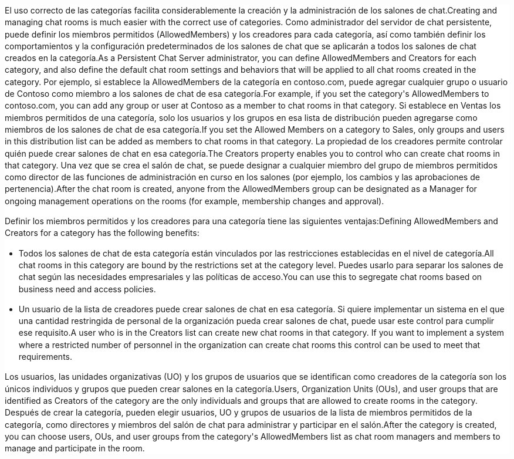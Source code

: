 <span data-ttu-id="884e3-110">El uso correcto de las categorías facilita considerablemente la creación y la administración de los salones de chat.</span><span class="sxs-lookup"><span data-stu-id="884e3-110">Creating and managing chat rooms is much easier with the correct use of categories.</span></span> <span data-ttu-id="884e3-111">Como administrador del servidor de chat persistente, puede definir los miembros permitidos (AllowedMembers) y los creadores para cada categoría, así como también definir los comportamientos y la configuración predeterminados de los salones de chat que se aplicarán a todos los salones de chat creados en la categoría.</span><span class="sxs-lookup"><span data-stu-id="884e3-111">As a Persistent Chat Server administrator, you can define AllowedMembers and Creators for each category, and also define the default chat room settings and behaviors that will be applied to all chat rooms created in the category.</span></span> <span data-ttu-id="884e3-112">Por ejemplo, si establece la AllowedMembers de la categoría en contoso.com, puede agregar cualquier grupo o usuario de Contoso como miembro a los salones de chat de esa categoría.</span><span class="sxs-lookup"><span data-stu-id="884e3-112">For example, if you set the category's AllowedMembers to contoso.com, you can add any group or user at Contoso as a member to chat rooms in that category.</span></span> <span data-ttu-id="884e3-113">Si establece en Ventas los miembros permitidos de una categoría, solo los usuarios y los grupos en esa lista de distribución pueden agregarse como miembros de los salones de chat de esa categoría.</span><span class="sxs-lookup"><span data-stu-id="884e3-113">If you set the Allowed Members on a category to Sales, only groups and users in this distribution list can be added as members to chat rooms in that category.</span></span> <span data-ttu-id="884e3-114">La propiedad de los creadores permite controlar quién puede crear salones de chat en esa categoría.</span><span class="sxs-lookup"><span data-stu-id="884e3-114">The Creators property enables you to control who can create chat rooms in that category.</span></span> <span data-ttu-id="884e3-115">Una vez que se crea el salón de chat, se puede designar a cualquier miembro del grupo de miembros permitidos como director de las funciones de administración en curso en los salones (por ejemplo, los cambios y las aprobaciones de pertenencia).</span><span class="sxs-lookup"><span data-stu-id="884e3-115">After the chat room is created, anyone from the AllowedMembers group can be designated as a Manager for ongoing management operations on the rooms (for example, membership changes and approval).</span></span>
  
<span data-ttu-id="884e3-116">Definir los miembros permitidos y los creadores para una categoría tiene las siguientes ventajas:</span><span class="sxs-lookup"><span data-stu-id="884e3-116">Defining AllowedMembers and Creators for a category has the following benefits:</span></span>
  
- <span data-ttu-id="884e3-117">Todos los salones de chat de esta categoría están vinculados por las restricciones establecidas en el nivel de categoría.</span><span class="sxs-lookup"><span data-stu-id="884e3-117">All chat rooms in this category are bound by the restrictions set at the category level.</span></span> <span data-ttu-id="884e3-118">Puedes usarlo para separar los salones de chat según las necesidades empresariales y las políticas de acceso.</span><span class="sxs-lookup"><span data-stu-id="884e3-118">You can use this to segregate chat rooms based on business need and access policies.</span></span>
    
- <span data-ttu-id="884e3-p104">Un usuario de la lista de creadores puede crear salones de chat en esa categoría. Si quiere implementar un sistema en el que una cantidad restringida de personal de la organización pueda crear salones de chat, puede usar este control para cumplir ese requisito.</span><span class="sxs-lookup"><span data-stu-id="884e3-p104">A user who is in the Creators list can create new chat rooms in that category. If you want to implement a system where a restricted number of personnel in the organization can create chat rooms this control can be used to meet that requirements.</span></span> 
    
<span data-ttu-id="884e3-121">Los usuarios, las unidades organizativas (UO) y los grupos de usuarios que se identifican como creadores de la categoría son los únicos individuos y grupos que pueden crear salones en la categoría.</span><span class="sxs-lookup"><span data-stu-id="884e3-121">Users, Organization Units (OUs), and user groups that are identified as Creators of the category are the only individuals and groups that are allowed to create rooms in the category.</span></span> <span data-ttu-id="884e3-122">Después de crear la categoría, pueden elegir usuarios, UO y grupos de usuarios de la lista de miembros permitidos de la categoría, como directores y miembros del salón de chat para administrar y participar en el salón.</span><span class="sxs-lookup"><span data-stu-id="884e3-122">After the category is created, you can choose users, OUs, and user groups from the category's AllowedMembers list as chat room managers and members to manage and participate in the room.</span></span> 
  